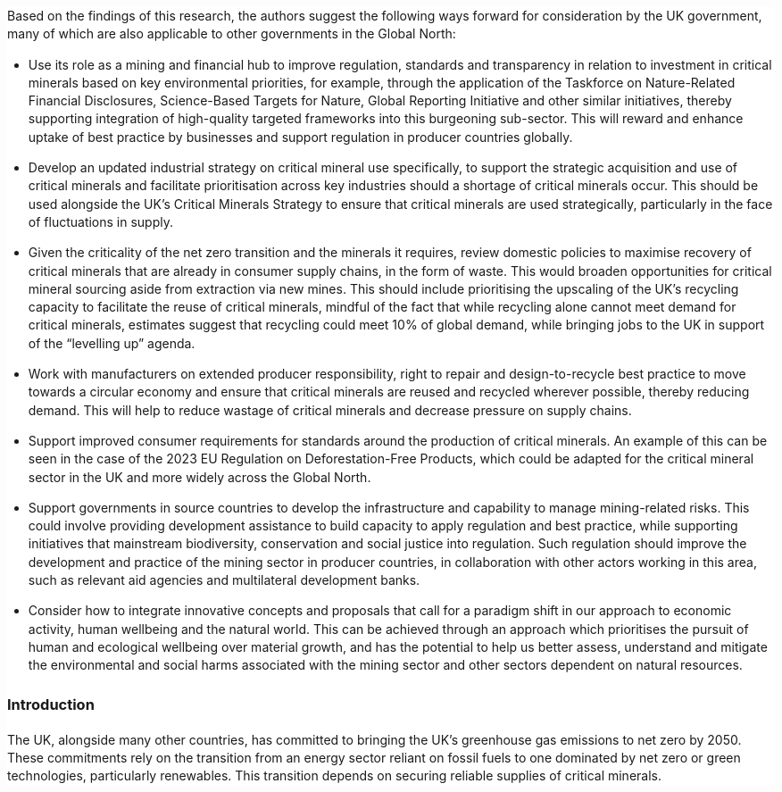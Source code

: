 Based on the findings of this research, the authors suggest the following ways forward for consideration by the UK government, many of which are also applicable to other governments in the Global North:

- Use its role as a mining and financial hub to improve regulation, standards and transparency in relation to investment in critical minerals based on key environmental priorities, for example, through the application of the Taskforce on Nature-Related Financial Disclosures, Science-Based Targets for Nature, Global Reporting Initiative and other similar initiatives, thereby supporting integration of high-quality targeted frameworks into this burgeoning sub-sector. This will reward and enhance uptake of best practice by businesses and support regulation in producer countries globally.

- Develop an updated industrial strategy on critical mineral use specifically, to support the strategic acquisition and use of critical minerals and facilitate prioritisation across key industries should a shortage of critical minerals occur. This should be used alongside the UK’s Critical Minerals Strategy to ensure that critical minerals are used strategically, particularly in the face of fluctuations in supply. 

- Given the criticality of the net zero transition and the minerals it requires, review domestic policies to maximise recovery of critical minerals that are already in consumer supply chains, in the form of waste. This would broaden opportunities for critical mineral sourcing aside from extraction via new mines. This should include prioritising the upscaling of the UK’s recycling capacity to facilitate the reuse of critical minerals, mindful of the fact that while recycling alone cannot meet demand for critical minerals, estimates suggest that recycling could meet 10% of global demand, while bringing jobs to the UK in support of the “levelling up” agenda.

- Work with manufacturers on extended producer responsibility, right to repair and design-to-recycle best practice to move towards a circular economy and ensure that critical minerals are reused and recycled wherever possible, thereby reducing demand. This will help to reduce wastage of critical minerals and decrease pressure on supply chains.

- Support improved consumer requirements for standards around the production of critical minerals. An example of this can be seen in the case of the 2023 EU Regulation on Deforestation-Free Products, which could be adapted for the critical mineral sector in the UK and more widely across the Global North. 

- Support governments in source countries to develop the infrastructure and capability to manage mining-related risks. This could involve providing development assistance to build capacity to apply regulation and best practice, while supporting initiatives that mainstream biodiversity, conservation and social justice into regulation. Such regulation should improve the development and practice of the mining sector in producer countries, in collaboration with other actors working in this area, such as relevant aid agencies and multilateral development banks.

- Consider how to integrate innovative concepts and proposals that call for a paradigm shift in our approach to economic activity, human wellbeing and the natural world. This can be achieved through an approach which prioritises the pursuit of human and ecological wellbeing over material growth, and has the potential to help us better assess, understand and mitigate the environmental and social harms associated with the mining sector and other sectors dependent on natural resources.


### Introduction

The UK, alongside many other countries, has committed to bringing the UK’s greenhouse gas emissions to net zero by 2050. These commitments rely on the transition from an energy sector reliant on fossil fuels to one dominated by net zero or green technologies, particularly renewables. This transition depends on securing reliable supplies of critical minerals.
